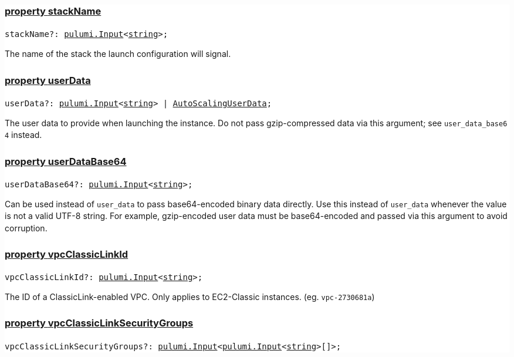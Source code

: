 </div>
<h3 class="pdoc-member-header" id="AutoScalingLaunchConfigurationArgs-stackName">
<a class="pdoc-child-name" href="https://github.com/pulumi/pulumi-awsx/blob/master/nodejs/awsx/autoscaling/launchConfiguration.ts#L354">property <b>stackName</b></a>
</h3>
<div class="pdoc-member-contents" markdown="1">
<pre class="highlight"><span class='kd'></span>stackName?: <a href='https://pulumi.io/reference/pkg/nodejs/@pulumi/pulumi/#Input'>pulumi.Input</a>&lt;<span class='kd'><a href='https://developer.mozilla.org/en-US/docs/Web/JavaScript/Reference/Global_Objects/String'>string</a></span>&gt;;</pre>

The name of the stack the launch configuration will signal.

</div>
<h3 class="pdoc-member-header" id="AutoScalingLaunchConfigurationArgs-userData">
<a class="pdoc-child-name" href="https://github.com/pulumi/pulumi-awsx/blob/master/nodejs/awsx/autoscaling/launchConfiguration.ts#L413">property <b>userData</b></a>
</h3>
<div class="pdoc-member-contents" markdown="1">
<pre class="highlight"><span class='kd'></span>userData?: <a href='https://pulumi.io/reference/pkg/nodejs/@pulumi/pulumi/#Input'>pulumi.Input</a>&lt;<span class='kd'><a href='https://developer.mozilla.org/en-US/docs/Web/JavaScript/Reference/Global_Objects/String'>string</a></span>&gt; | <a href='#AutoScalingUserData'>AutoScalingUserData</a>;</pre>

The user data to provide when launching the instance. Do not pass gzip-compressed data via this argument; see `user_data_base64` instead.

</div>
<h3 class="pdoc-member-header" id="AutoScalingLaunchConfigurationArgs-userDataBase64">
<a class="pdoc-child-name" href="https://github.com/pulumi/pulumi-awsx/blob/master/nodejs/awsx/autoscaling/launchConfiguration.ts#L337">property <b>userDataBase64</b></a>
</h3>
<div class="pdoc-member-contents" markdown="1">
<pre class="highlight"><span class='kd'></span>userDataBase64?: <a href='https://pulumi.io/reference/pkg/nodejs/@pulumi/pulumi/#Input'>pulumi.Input</a>&lt;<span class='kd'><a href='https://developer.mozilla.org/en-US/docs/Web/JavaScript/Reference/Global_Objects/String'>string</a></span>&gt;;</pre>

Can be used instead of `user_data` to pass base64-encoded binary data directly. Use this
instead of `user_data` whenever the value is not a valid UTF-8 string. For example,
gzip-encoded user data must be base64-encoded and passed via this argument to avoid
corruption.

</div>
<h3 class="pdoc-member-header" id="AutoScalingLaunchConfigurationArgs-vpcClassicLinkId">
<a class="pdoc-child-name" href="https://github.com/pulumi/pulumi-awsx/blob/master/nodejs/awsx/autoscaling/launchConfiguration.ts#L342">property <b>vpcClassicLinkId</b></a>
</h3>
<div class="pdoc-member-contents" markdown="1">
<pre class="highlight"><span class='kd'></span>vpcClassicLinkId?: <a href='https://pulumi.io/reference/pkg/nodejs/@pulumi/pulumi/#Input'>pulumi.Input</a>&lt;<span class='kd'><a href='https://developer.mozilla.org/en-US/docs/Web/JavaScript/Reference/Global_Objects/String'>string</a></span>&gt;;</pre>

The ID of a ClassicLink-enabled VPC. Only applies to EC2-Classic instances. (eg. `vpc-2730681a`)

</div>
<h3 class="pdoc-member-header" id="AutoScalingLaunchConfigurationArgs-vpcClassicLinkSecurityGroups">
<a class="pdoc-child-name" href="https://github.com/pulumi/pulumi-awsx/blob/master/nodejs/awsx/autoscaling/launchConfiguration.ts#L347">property <b>vpcClassicLinkSecurityGroups</b></a>
</h3>
<div class="pdoc-member-contents" markdown="1">
<pre class="highlight"><span class='kd'></span>vpcClassicLinkSecurityGroups?: <a href='https://pulumi.io/reference/pkg/nodejs/@pulumi/pulumi/#Input'>pulumi.Input</a>&lt;<a href='https://pulumi.io/reference/pkg/nodejs/@pulumi/pulumi/#Input'>pulumi.Input</a>&lt;<span class='kd'><a href='https://developer.mozilla.org/en-US/docs/Web/JavaScript/Reference/Global_Objects/String'>string</a></span>&gt;[]&gt;;</pre>
